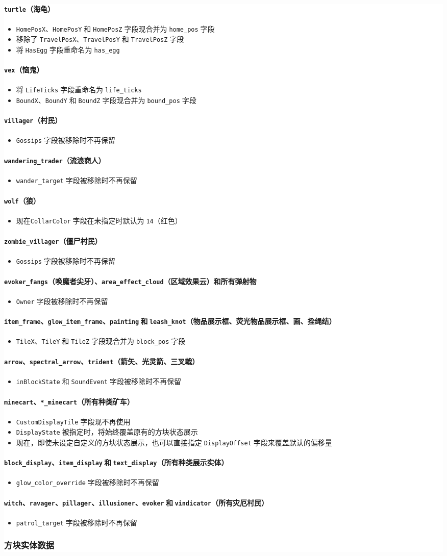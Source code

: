 #### `turtle`（海龟）

- `HomePosX`、`HomePosY` 和 `HomePosZ` 字段现合并为 `home_pos` 字段
- 移除了 `TravelPosX`、`TravelPosY` 和 `TravelPosZ` 字段
- 将 `HasEgg` 字段重命名为 `has_egg`

#### `vex`（恼鬼）

- 将 `LifeTicks` 字段重命名为 `life_ticks`
- `BoundX`、`BoundY` 和 `BoundZ` 字段现合并为 `bound_pos` 字段

#### `villager`（村民）

- `Gossips` 字段被移除时不再保留

#### `wandering_trader`（流浪商人）

- `wander_target` 字段被移除时不再保留

#### `wolf`（狼）

- 现在`CollarColor` 字段在未指定时默认为 `14`（红色）

#### `zombie_villager`（僵尸村民）

- `Gossips` 字段被移除时不再保留

#### `evoker_fangs`（唤魔者尖牙）、`area_effect_cloud`（区域效果云）和所有弹射物

- `Owner` 字段被移除时不再保留

#### `item_frame`、`glow_item_frame`、`painting` 和 `leash_knot`（物品展示框、荧光物品展示框、画、拴绳结）

- `TileX`、`TileY` 和 `TileZ` 字段现合并为 `block_pos` 字段

#### `arrow`、`spectral_arrow`、`trident`（箭矢、光灵箭、三叉戟）

- `inBlockState` 和 `SoundEvent` 字段被移除时不再保留

#### `minecart`、`*_minecart`（所有种类矿车）

- `CustomDisplayTile` 字段现不再使用
- `DisplayState` 被指定时，将始终覆盖原有的方块状态展示
- 现在，即使未设定自定义的方块状态展示，也可以直接指定 `DisplayOffset` 字段来覆盖默认的偏移量

#### `block_display`、`item_display` 和 `text_display`（所有种类展示实体）

- `glow_color_override` 字段被移除时不再保留

#### `witch`、`ravager`、`pillager`、`illusioner`、`evoker` 和 `vindicator`（所有灾厄村民）

- `patrol_target` 字段被移除时不再保留

### 方块实体数据
